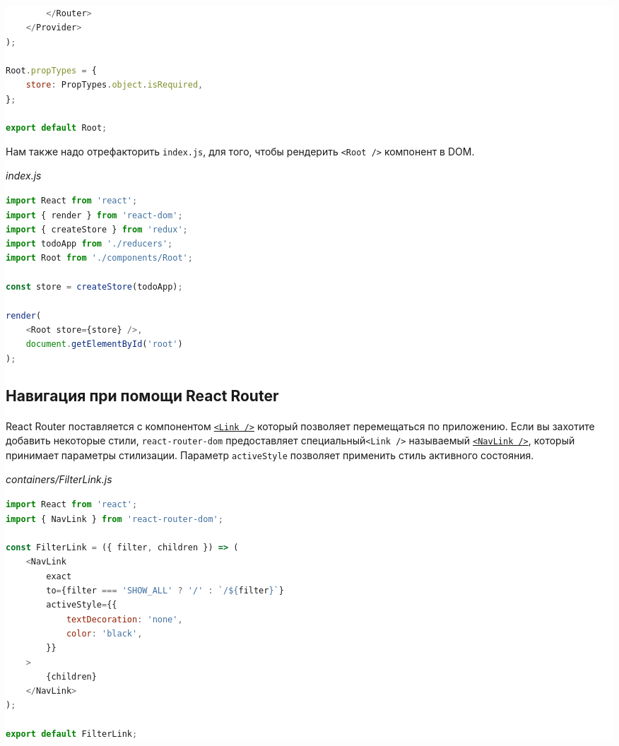 ```js
        </Router>
    </Provider>
);

Root.propTypes = {
    store: PropTypes.object.isRequired,
};

export default Root;
```

Нам также надо отрефакторить `index.js`, для того, чтобы рендерить `<Root />` компонент в DOM.

_index.js_

```js
import React from 'react';
import { render } from 'react-dom';
import { createStore } from 'redux';
import todoApp from './reducers';
import Root from './components/Root';

const store = createStore(todoApp);

render(
    <Root store={store} />,
    document.getElementById('root')
);
```

## Навигация при помощи React Router

React Router поставляется с компонентом [`<Link />`](https://reacttraining.com/react-router/web/api/Link) который позволяет перемещаться по приложению. Если вы захотите добавить некоторые стили, `react-router-dom` предоставляет специальный`<Link />` называемый [`<NavLink />`](https://reacttraining.com/react-router/web/api/NavLink), который принимает параметры стилизации. Параметр `activeStyle` позволяет применить стиль активного состояния.

_containers/FilterLink.js_

```js
import React from 'react';
import { NavLink } from 'react-router-dom';

const FilterLink = ({ filter, children }) => (
    <NavLink
        exact
        to={filter === 'SHOW_ALL' ? '/' : `/${filter}`}
        activeStyle={{
            textDecoration: 'none',
            color: 'black',
        }}
    >
        {children}
    </NavLink>
);

export default FilterLink;
```
